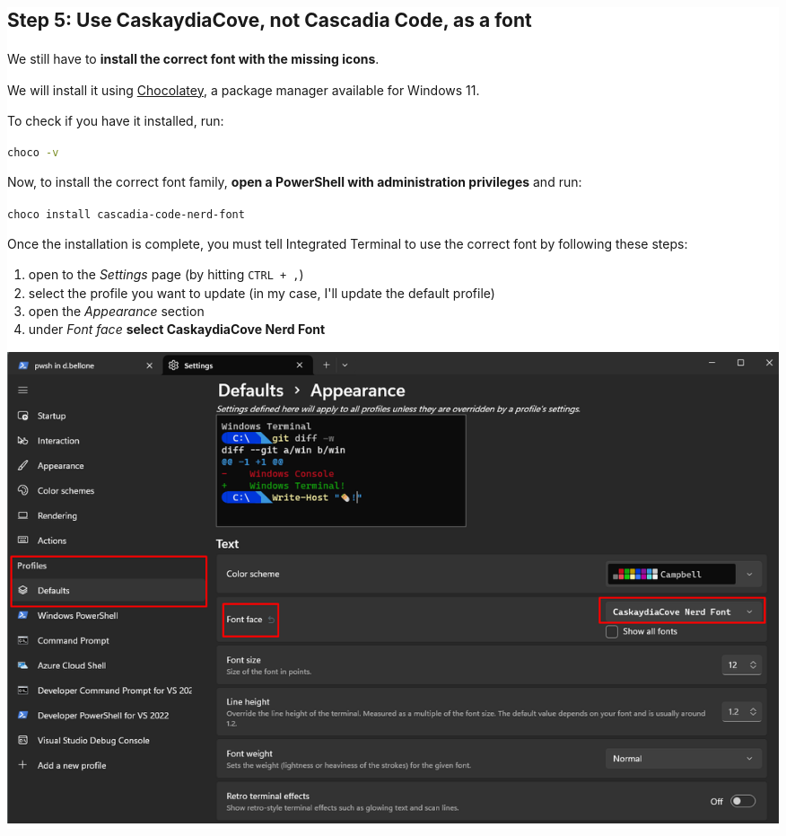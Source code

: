 ## Step 5: Use CaskaydiaCove, not Cascadia Code, as a font

We still have to **install the correct font with the missing icons**.

We will install it using [Chocolatey](https://chocolatey.org/install), a package manager available for Windows 11.

To check if you have it installed, run:

```bash
choco -v
```

Now, to install the correct font family, **open a PowerShell with administration privileges** and run:

```bash
choco install cascadia-code-nerd-font
```

Once the installation is complete, you must tell Integrated Terminal to use the correct font by following these steps:

1. open to the _Settings_ page (by hitting `CTRL + ,`)
2. select the profile you want to update (in my case, I'll update the default profile)
3. open the _Appearance_ section
4. under _Font face_ **select CaskaydiaCove Nerd Font**

![PowerShell profile settings - Font Face should be CaskaydiaCove Nerd Font](./powershell-profile-settings-fontface.png)
